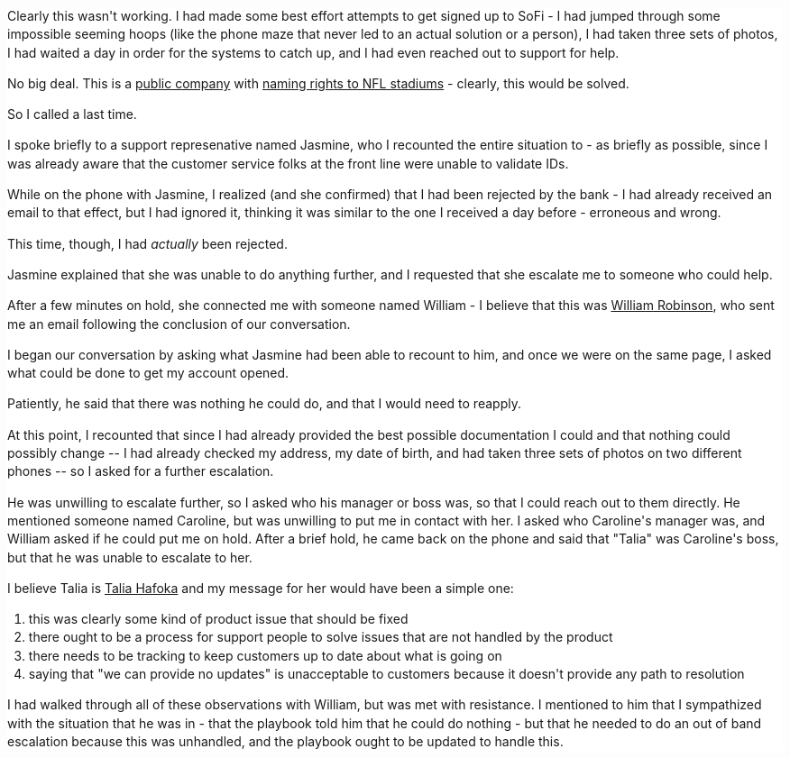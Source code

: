 Clearly this wasn't working. I had made some best effort attempts to get signed up to SoFi - I had jumped through some impossible seeming hoops (like the phone maze that never led to an actual solution or a person), I had taken three sets of photos, I had waited a day in order for the systems to catch up, and I had even reached out to support for help.

No big deal. This is a [public company](https://finance.yahoo.com/quote/SOFI) with [naming rights to NFL stadiums](https://www.bloomberg.com/news/articles/2019-09-15/sofi-to-pay-30-million-a-year-for-la-rams-stadium-naming-rights) - clearly, this would be solved. 

So I called a last time. 

I spoke briefly to a support represenative named Jasmine, who I recounted the entire situation to - as briefly as possible, since I was already aware that the customer service folks at the front line were unable to validate IDs.

While on the phone with Jasmine, I realized (and she confirmed) that I had been rejected by the bank - I had already received an email to that effect, but I had ignored it, thinking it was similar to the one I received a day before - erroneous and wrong. 

This time, though, I had *actually* been rejected.

Jasmine explained that she was unable to do anything further, and I requested that she escalate me to someone who could help. 

After a few minutes on hold, she connected me with someone named William - I believe that this was [William Robinson](https://www.linkedin.com/in/mrwilliamrobinson/), who sent me an email following the conclusion of our conversation.

I began our conversation by asking what Jasmine had been able to recount to him, and once we were on the same page, I asked what could be done to get my account opened. 

Patiently, he said that there was nothing he could do, and that I would need to reapply.

At this point, I recounted that since I had already provided the best possible documentation I could and that nothing could possibly change -- I had already checked my address, my date of birth, and had taken three sets of photos on two different phones -- so I asked for a further escalation. 

He was unwilling to escalate further, so I asked who his manager or boss was, so that I could reach out to them directly. He mentioned someone named Caroline, but was unwilling to put me in contact with her. I asked who Caroline's manager was, and William asked if he could put me on hold. After a brief hold, he came back on the phone and said that "Talia" was Caroline's boss, but that he was unable to escalate to her. 

I believe Talia is [Talia Hafoka](https://www.linkedin.com/in/talia-hafoka-499b30214/) and my message for her would have been a simple one: 

1. this was clearly some kind of product issue that should be fixed
2. there ought to be a process for support people to solve issues that are not handled by the product
3. there needs to be tracking to keep customers up to date about what is going on
4. saying that "we can provide no updates" is unacceptable to customers because it doesn't provide any path to resolution

I had walked through all of these observations with William, but was met with resistance. I mentioned to him that I sympathized with the situation that he was in - that the playbook told him that he could do nothing - but that he needed to do an out of band escalation because this was unhandled, and the playbook ought to be updated to handle this. 
